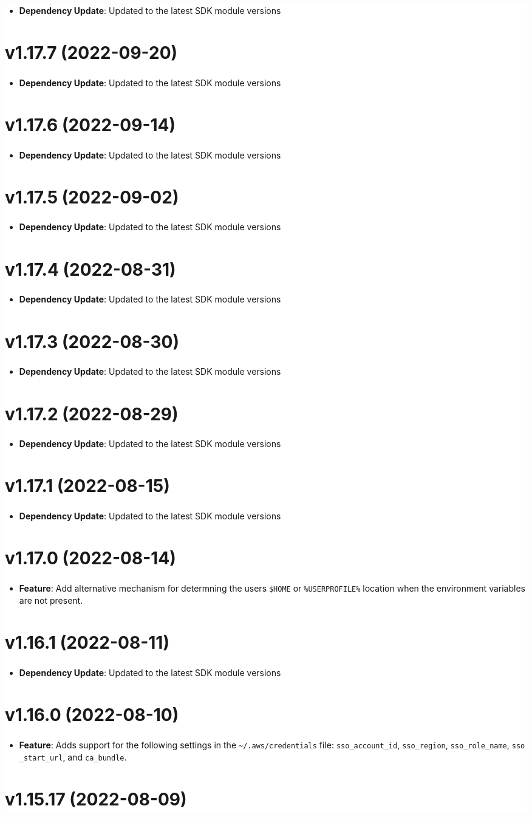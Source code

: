 * **Dependency Update**: Updated to the latest SDK module versions

# v1.17.7 (2022-09-20)

* **Dependency Update**: Updated to the latest SDK module versions

# v1.17.6 (2022-09-14)

* **Dependency Update**: Updated to the latest SDK module versions

# v1.17.5 (2022-09-02)

* **Dependency Update**: Updated to the latest SDK module versions

# v1.17.4 (2022-08-31)

* **Dependency Update**: Updated to the latest SDK module versions

# v1.17.3 (2022-08-30)

* **Dependency Update**: Updated to the latest SDK module versions

# v1.17.2 (2022-08-29)

* **Dependency Update**: Updated to the latest SDK module versions

# v1.17.1 (2022-08-15)

* **Dependency Update**: Updated to the latest SDK module versions

# v1.17.0 (2022-08-14)

* **Feature**: Add alternative mechanism for determning the users `$HOME` or `%USERPROFILE%` location when the environment variables are not present.

# v1.16.1 (2022-08-11)

* **Dependency Update**: Updated to the latest SDK module versions

# v1.16.0 (2022-08-10)

* **Feature**: Adds support for the following settings in the `~/.aws/credentials` file: `sso_account_id`, `sso_region`, `sso_role_name`, `sso_start_url`, and `ca_bundle`.

# v1.15.17 (2022-08-09)
